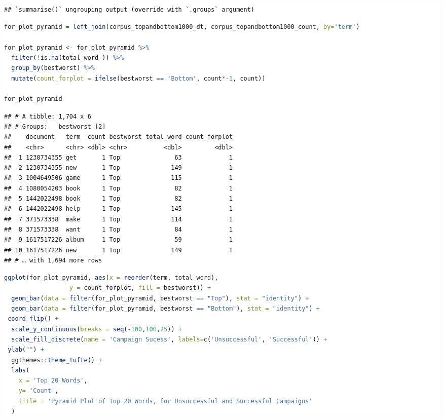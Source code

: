```
## `summarise()` ungrouping output (override with `.groups` argument)
```

```r
for_plot_pyramid = left_join(corpus_topandbottom1000_dt, corpus_topandbottom1000_count, by='term')

for_plot_pyramid <- for_plot_pyramid %>%
  filter(!is.na(total_word )) %>%
  group_by(bestworst) %>%
  mutate(count_forplot = ifelse(bestworst == 'Bottom', count*-1, count))

for_plot_pyramid
```

```
## # A tibble: 1,704 x 6
## # Groups:   bestworst [2]
##    document   term  count bestworst total_word count_forplot
##    <chr>      <chr> <dbl> <chr>          <dbl>         <dbl>
##  1 1230734355 get       1 Top               63             1
##  2 1230734355 new       1 Top              149             1
##  3 1004649506 game      1 Top              115             1
##  4 1080054203 book      1 Top               82             1
##  5 1442022498 book      1 Top               82             1
##  6 1442022498 help      1 Top              145             1
##  7 371573338  make      1 Top              114             1
##  8 371573338  want      1 Top               84             1
##  9 1617517226 album     1 Top               59             1
## 10 1617517226 new       1 Top              149             1
## # … with 1,694 more rows
```


```r
ggplot(for_plot_pyramid, aes(x = reorder(term, total_word),
                  y = count_forplot, fill = bestworst)) +
  geom_bar(data = filter(for_plot_pyramid, bestworst == "Top"), stat = "identity") +
  geom_bar(data = filter(for_plot_pyramid, bestworst == "Bottom"), stat = "identity") +
 coord_flip() +
  scale_y_continuous(breaks = seq(-100,100,25)) +
  scale_fill_discrete(name = 'Campaign Sucess', labels=c('Unsuccessful', 'Successful')) +
 ylab("") +
  ggthemes::theme_tufte() + 
  labs(
    x = 'Top 20 Words',
    y= 'Count',
    title = 'Pyramid Plot of Top 20 Words, for Unsuccessful and Successful Campaigns'
  )
```
